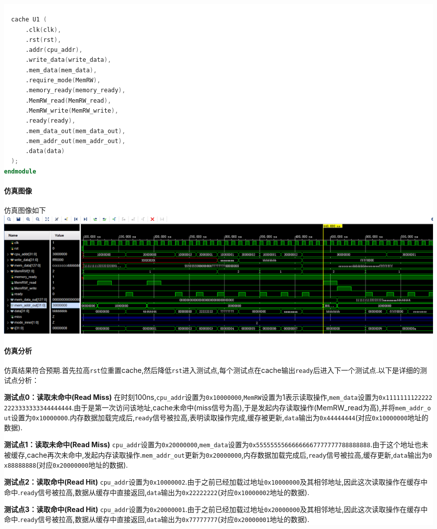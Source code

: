 ```verilog

  cache U1 (
      .clk(clk),
      .rst(rst),
      .addr(cpu_addr),
      .write_data(write_data),
      .mem_data(mem_data),
      .require_mode(MemRW),
      .memory_ready(memory_ready),
      .MemRW_read(MemRW_read),
      .MemRW_write(MemRW_write),
      .ready(ready),
      .mem_data_out(mem_data_out),
      .mem_addr_out(mem_addr_out),
      .data(data)
  );
endmodule
```
#### 仿真图像
仿真图像如下
![](assets/%E5%B1%8F%E5%B9%95%E6%88%AA%E5%9B%BE%202024-06-12%20130515.png)
#### 仿真分析
仿真结果符合预期.首先拉高`rst`位重置cache,然后降低`rst`进入测试点,每个测试点在cache输出`ready`后进入下一个测试点.以下是详细的测试点分析：

**测试点0：读取未命中(Read Miss)**
在时刻100ns,`cpu_addr`设置为`0x10000000`,`MemRW`设置为1表示读取操作,`mem_data`设置为`0x11111111222222223333333344444444`.由于是第一次访问该地址,cache未命中(miss信号为高),于是发起内存读取操作(MemRW_read为高),并将`mem_addr_out`设置为`0x10000000`.内存数据加载完成后,`ready`信号被拉高,表明读取操作完成,缓存被更新,`data`输出为`0x44444444`(对应`0x10000000`地址的数据).

**测试点1：读取未命中(Read Miss)**
`cpu_addr`设置为`0x20000000`,`mem_data`设置为`0x55555555666666667777777788888888`.由于这个地址也未被缓存,cache再次未命中,发起内存读取操作.`mem_addr_out`更新为`0x20000000`,内存数据加载完成后,`ready`信号被拉高,缓存更新,`data`输出为`0x88888888`(对应`0x20000000`地址的数据).

**测试点2：读取命中(Read Hit)**
`cpu_addr`设置为`0x10000002`.由于之前已经加载过地址`0x10000000`及其相邻地址,因此这次读取操作在缓存中命中.`ready`信号被拉高,数据从缓存中直接返回,`data`输出为`0x22222222`(对应`0x10000002`地址的数据).

**测试点3：读取命中(Read Hit)**
`cpu_addr`设置为`0x20000001`.由于之前已经加载过地址`0x20000000`及其相邻地址,因此这次读取操作在缓存中命中.`ready`信号被拉高,数据从缓存中直接返回,`data`输出为`0x77777777`(对应`0x20000001`地址的数据).
